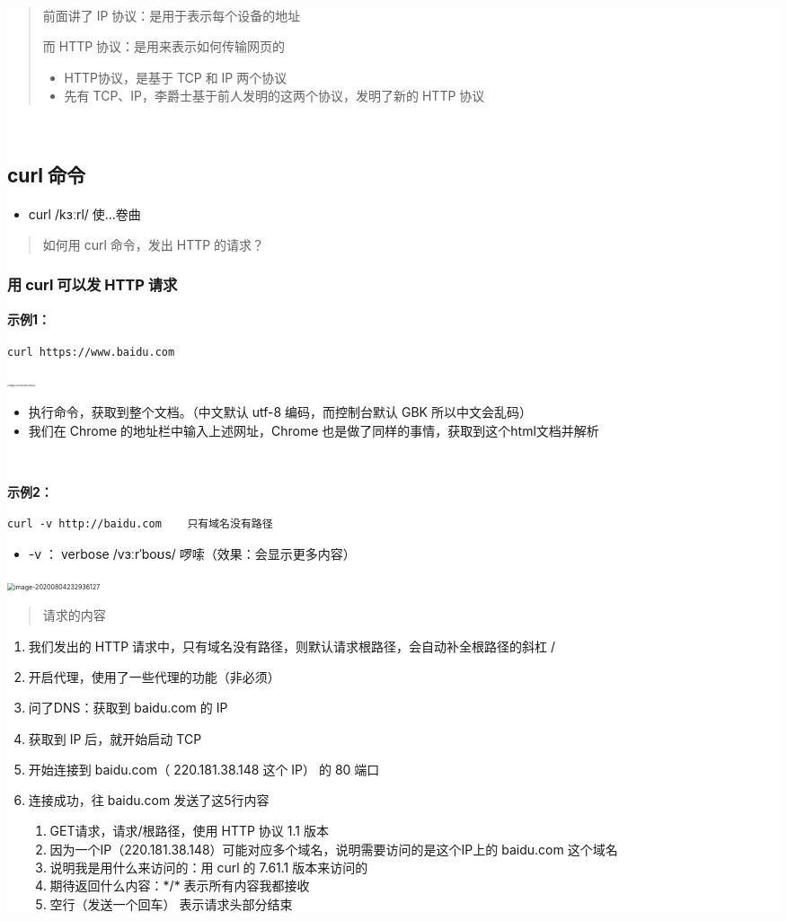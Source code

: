 >   前面讲了 IP 协议：是用于表示每个设备的地址
>
>   而 HTTP 协议：是用来表示如何传输网页的
>
>   +   HTTP协议，是基于 TCP 和 IP 两个协议
>   +   先有 TCP、IP，李爵士基于前人发明的这两个协议，发明了新的 HTTP 协议



​	

## curl 命令

-   curl    /kɜːrl/     使…卷曲

>   如何用 curl 命令，发出 HTTP 的请求？



### 用 curl 可以发 HTTP 请求

**示例1：**

```
curl https://www.baidu.com
```

 <img src="https://i.loli.net/2020/08/04/lL5RSOiupDYzCJk.png" alt="image-20200804222755560" style="zoom:15%;" />

-   执行命令，获取到整个文档。（中文默认 utf-8 编码，而控制台默认 GBK  所以中文会乱码）
-   我们在 Chrome 的地址栏中输入上述网址，Chrome 也是做了同样的事情，获取到这个html文档并解析



​	

**示例2：**


```
curl -v http://baidu.com    只有域名没有路径
```

+   -v ： verbose   /vɜːrˈboʊs/   啰嗦（效果：会显示更多内容）

 <img src="https://i.loli.net/2020/08/04/zeX6l5Qajf2CAD7.png" alt="image-20200804232936127" style="zoom:50%;" />

>   请求的内容

1.   我们发出的 HTTP 请求中，只有域名没有路径，则默认请求根路径，会自动补全根路径的斜杠 / 

2.   开启代理，使用了一些代理的功能（非必须）
3.   问了DNS：获取到 baidu.com 的 IP
4.   获取到 IP 后，就开始启动 TCP
5.   开始连接到 baidu.com（ 220.181.38.148 这个 IP） 的 80 端口
6.   连接成功，往 baidu.com 发送了这5行内容

     1.  GET请求，请求/根路径，使用 HTTP 协议 1.1 版本
     2.  因为一个IP（220.181.38.148）可能对应多个域名，说明需要访问的是这个IP上的 baidu.com 这个域名
     3.  说明我是用什么来访问的：用 curl 的 7.61.1 版本来访问的
     4.  期待返回什么内容：\*/*    表示所有内容我都接收
     5.  空行（发送一个回车）   表示请求头部分结束
